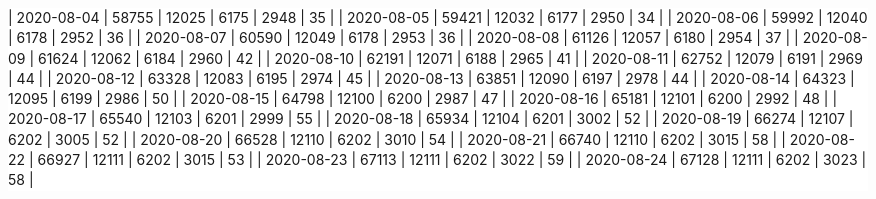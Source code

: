 | 2020-08-04 | 58755 | 12025 | 6175 | 2948 | 35 |
| 2020-08-05 | 59421 | 12032 | 6177 | 2950 | 34 |
| 2020-08-06 | 59992 | 12040 | 6178 | 2952 | 36 |
| 2020-08-07 | 60590 | 12049 | 6178 | 2953 | 36 |
| 2020-08-08 | 61126 | 12057 | 6180 | 2954 | 37 |
| 2020-08-09 | 61624 | 12062 | 6184 | 2960 | 42 |
| 2020-08-10 | 62191 | 12071 | 6188 | 2965 | 41 |
| 2020-08-11 | 62752 | 12079 | 6191 | 2969 | 44 |
| 2020-08-12 | 63328 | 12083 | 6195 | 2974 | 45 |
| 2020-08-13 | 63851 | 12090 | 6197 | 2978 | 44 |
| 2020-08-14 | 64323 | 12095 | 6199 | 2986 | 50 |
| 2020-08-15 | 64798 | 12100 | 6200 | 2987 | 47 |
| 2020-08-16 | 65181 | 12101 | 6200 | 2992 | 48 |
| 2020-08-17 | 65540 | 12103 | 6201 | 2999 | 55 |
| 2020-08-18 | 65934 | 12104 | 6201 | 3002 | 52 |
| 2020-08-19 | 66274 | 12107 | 6202 | 3005 | 52 |
| 2020-08-20 | 66528 | 12110 | 6202 | 3010 | 54 |
| 2020-08-21 | 66740 | 12110 | 6202 | 3015 | 58 |
| 2020-08-22 | 66927 | 12111 | 6202 | 3015 | 53 |
| 2020-08-23 | 67113 | 12111 | 6202 | 3022 | 59 |
| 2020-08-24 | 67128 | 12111 | 6202 | 3023 | 58 |
